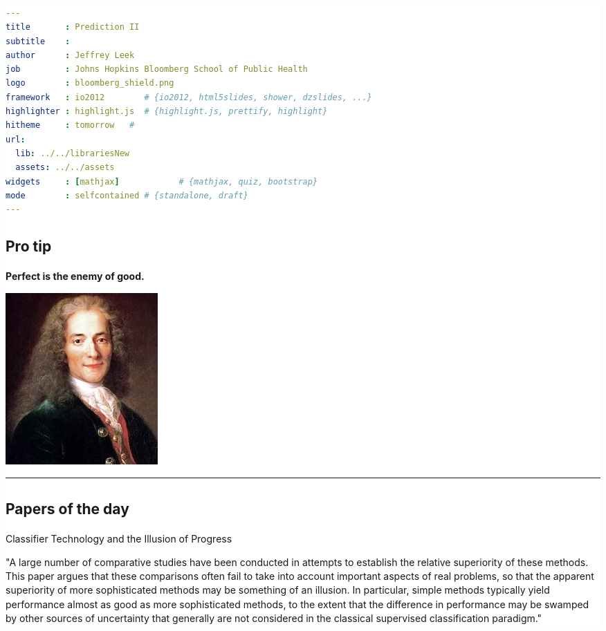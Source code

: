 ```yaml
---
title       : Prediction II 
subtitle    : 
author      : Jeffrey Leek
job         : Johns Hopkins Bloomberg School of Public Health
logo        : bloomberg_shield.png
framework   : io2012        # {io2012, html5slides, shower, dzslides, ...}
highlighter : highlight.js  # {highlight.js, prettify, highlight}
hitheme     : tomorrow   # 
url:
  lib: ../../librariesNew
  assets: ../../assets
widgets     : [mathjax]            # {mathjax, quiz, bootstrap}
mode        : selfcontained # {standalone, draft}
---
```






## Pro tip

__Perfect is the enemy of good.__

<img class=center src=../../assets/img/voltaire.jpg height='50%'/>

---

## Papers of the day

Classifier Technology and the Illusion of Progress

"A large number of comparative studies have been conducted in attempts to establish the relative superiority of these methods. This paper argues that these comparisons often fail to take into account important aspects of real problems, so that the apparent superiority of more sophisticated methods may be something of an illusion. In particular, simple methods typically yield performance almost as good as more sophisticated methods, to the extent that the difference in performance may be swamped by other sources of uncertainty that generally are not considered in the classical supervised classification paradigm."
